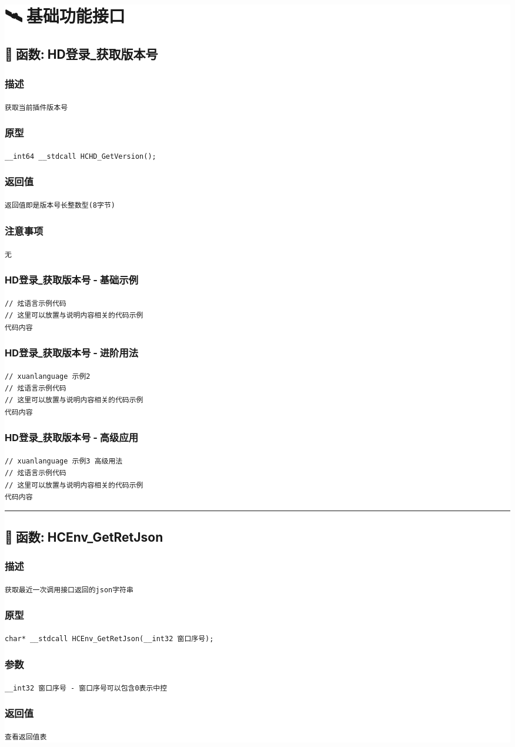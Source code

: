 # 🛰️ 基础功能接口
## 📌 函数: HD登录_获取版本号
### 描述
```
获取当前插件版本号
```
### 原型
```
__int64 __stdcall HCHD_GetVersion();
```
### 返回值
```
返回值即是版本号长整数型(8字节)
```
### 注意事项
```
无
```
### HD登录_获取版本号 - 基础示例
```
// 炫语言示例代码
// 这里可以放置与说明内容相关的代码示例
代码内容
```
### HD登录_获取版本号 - 进阶用法
```
// xuanlanguage 示例2
// 炫语言示例代码
// 这里可以放置与说明内容相关的代码示例
代码内容
```
### HD登录_获取版本号 - 高级应用
```
// xuanlanguage 示例3 高级用法
// 炫语言示例代码
// 这里可以放置与说明内容相关的代码示例
代码内容
```

---
## 📌 函数: HCEnv_GetRetJson
### 描述
```
获取最近一次调用接口返回的json字符串
```
### 原型
```
char* __stdcall HCEnv_GetRetJson(__int32 窗口序号);
```
### 参数
```
__int32 窗口序号 - 窗口序号可以包含0表示中控
```
### 返回值
```
查看返回值表
```